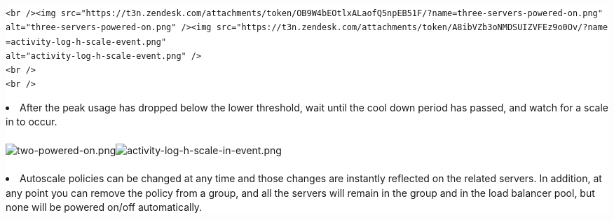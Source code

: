     <br /><img src="https://t3n.zendesk.com/attachments/token/OB9W4bEOtlxALaofQ5npEB51F/?name=three-servers-powered-on.png" alt="three-servers-powered-on.png" /><img src="https://t3n.zendesk.com/attachments/token/A8ibVZb3oNMDSUIZVFEz9o0Ov/?name=activity-log-h-scale-event.png"
    alt="activity-log-h-scale-event.png" />
    <br />
    <br />
  </li>
  <li>After the peak usage has dropped below the lower threshold, wait until the cool down period has passed, and watch for a scale in to occur.
    <br />
    <br /><img src="https://t3n.zendesk.com/attachments/token/UBYMuGarzw7JRqAsnY6Vu7t6V/?name=two-powered-on.png" alt="two-powered-on.png" /><img src="https://t3n.zendesk.com/attachments/token/i84pV12kO2dOV7rNSIHAnw6cl/?name=activity-log-h-scale-in-event.png"
    alt="activity-log-h-scale-in-event.png" />
    <br />
    <br />
  </li>
  <li>Autoscale policies can be changed at any time and those changes are instantly reflected on the related servers. In addition, at any point you can remove the policy from a group, and all the servers will remain in the group and in the load balancer pool,
    but none will be powered on/off automatically.</li>
</ol>

